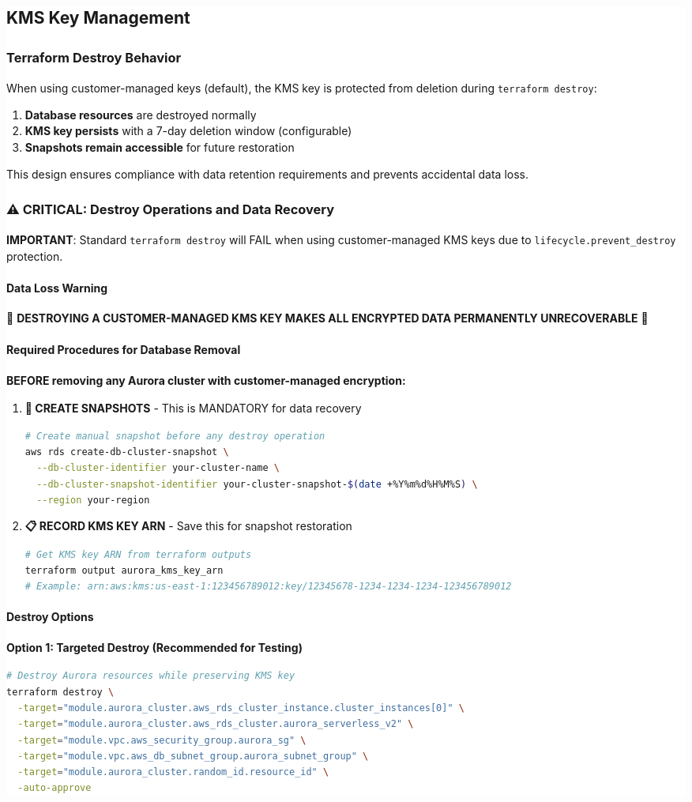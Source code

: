 ## KMS Key Management

### **Terraform Destroy Behavior**

When using customer-managed keys (default), the KMS key is protected from deletion during `terraform destroy`:

1. **Database resources** are destroyed normally
2. **KMS key persists** with a 7-day deletion window (configurable)
3. **Snapshots remain accessible** for future restoration

This design ensures compliance with data retention requirements and prevents accidental data loss.

### **⚠️ CRITICAL: Destroy Operations and Data Recovery**

**IMPORTANT**: Standard `terraform destroy` will FAIL when using customer-managed KMS keys due to `lifecycle.prevent_destroy` protection.

#### **Data Loss Warning**

🚨 **DESTROYING A CUSTOMER-MANAGED KMS KEY MAKES ALL ENCRYPTED DATA PERMANENTLY UNRECOVERABLE** 🚨

#### **Required Procedures for Database Removal**

**BEFORE removing any Aurora cluster with customer-managed encryption:**

1. **📸 CREATE SNAPSHOTS** - This is MANDATORY for data recovery

   ```bash
   # Create manual snapshot before any destroy operation
   aws rds create-db-cluster-snapshot \
     --db-cluster-identifier your-cluster-name \
     --db-cluster-snapshot-identifier your-cluster-snapshot-$(date +%Y%m%d%H%M%S) \
     --region your-region
   ```

2. **📋 RECORD KMS KEY ARN** - Save this for snapshot restoration
   ```bash
   # Get KMS key ARN from terraform outputs
   terraform output aurora_kms_key_arn
   # Example: arn:aws:kms:us-east-1:123456789012:key/12345678-1234-1234-1234-123456789012
   ```

#### **Destroy Options**

**Option 1: Targeted Destroy (Recommended for Testing)**

```bash
# Destroy Aurora resources while preserving KMS key
terraform destroy \
  -target="module.aurora_cluster.aws_rds_cluster_instance.cluster_instances[0]" \
  -target="module.aurora_cluster.aws_rds_cluster.aurora_serverless_v2" \
  -target="module.vpc.aws_security_group.aurora_sg" \
  -target="module.vpc.aws_db_subnet_group.aurora_subnet_group" \
  -target="module.aurora_cluster.random_id.resource_id" \
  -auto-approve
```
